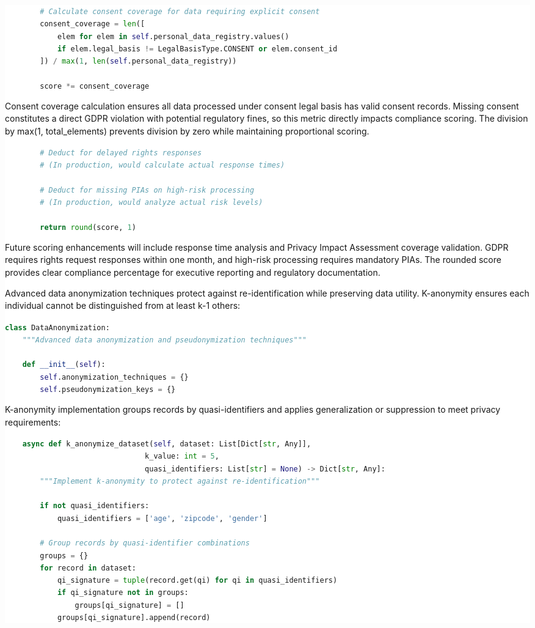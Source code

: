 ```python
        # Calculate consent coverage for data requiring explicit consent
        consent_coverage = len([
            elem for elem in self.personal_data_registry.values()
            if elem.legal_basis != LegalBasisType.CONSENT or elem.consent_id
        ]) / max(1, len(self.personal_data_registry))

        score *= consent_coverage
```

Consent coverage calculation ensures all data processed under consent legal basis has valid consent records. Missing consent constitutes a direct GDPR violation with potential regulatory fines, so this metric directly impacts compliance scoring. The division by max(1, total_elements) prevents division by zero while maintaining proportional scoring.

```python
        # Deduct for delayed rights responses
        # (In production, would calculate actual response times)

        # Deduct for missing PIAs on high-risk processing
        # (In production, would analyze actual risk levels)

        return round(score, 1)
```

Future scoring enhancements will include response time analysis and Privacy Impact Assessment coverage validation. GDPR requires rights request responses within one month, and high-risk processing requires mandatory PIAs. The rounded score provides clear compliance percentage for executive reporting and regulatory documentation.

Advanced data anonymization techniques protect against re-identification while preserving data utility. K-anonymity ensures each individual cannot be distinguished from at least k-1 others:

```python
class DataAnonymization:
    """Advanced data anonymization and pseudonymization techniques"""

    def __init__(self):
        self.anonymization_techniques = {}
        self.pseudonymization_keys = {}
```

K-anonymity implementation groups records by quasi-identifiers and applies generalization or suppression to meet privacy requirements:

```python
    async def k_anonymize_dataset(self, dataset: List[Dict[str, Any]],
                                k_value: int = 5,
                                quasi_identifiers: List[str] = None) -> Dict[str, Any]:
        """Implement k-anonymity to protect against re-identification"""

        if not quasi_identifiers:
            quasi_identifiers = ['age', 'zipcode', 'gender']

        # Group records by quasi-identifier combinations
        groups = {}
        for record in dataset:
            qi_signature = tuple(record.get(qi) for qi in quasi_identifiers)
            if qi_signature not in groups:
                groups[qi_signature] = []
            groups[qi_signature].append(record)
```
